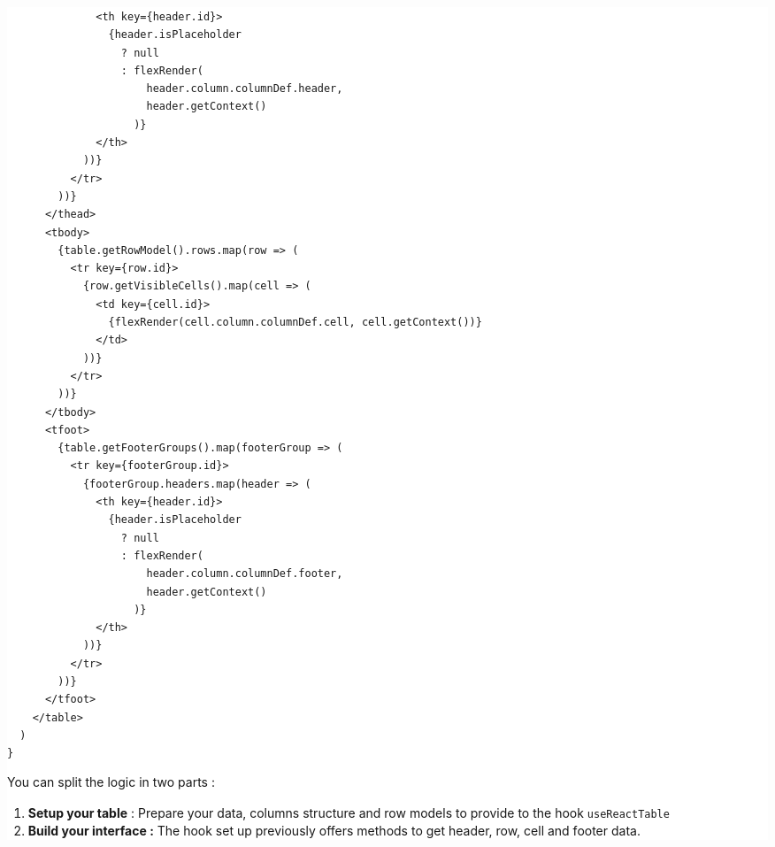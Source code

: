 ```tsx
              <th key={header.id}>
                {header.isPlaceholder
                  ? null
                  : flexRender(
                      header.column.columnDef.header,
                      header.getContext()
                    )}
              </th>
            ))}
          </tr>
        ))}
      </thead>
      <tbody>
        {table.getRowModel().rows.map(row => (
          <tr key={row.id}>
            {row.getVisibleCells().map(cell => (
              <td key={cell.id}>
                {flexRender(cell.column.columnDef.cell, cell.getContext())}
              </td>
            ))}
          </tr>
        ))}
      </tbody>
      <tfoot>
        {table.getFooterGroups().map(footerGroup => (
          <tr key={footerGroup.id}>
            {footerGroup.headers.map(header => (
              <th key={header.id}>
                {header.isPlaceholder
                  ? null
                  : flexRender(
                      header.column.columnDef.footer,
                      header.getContext()
                    )}
              </th>
            ))}
          </tr>
        ))}
      </tfoot>
    </table>
  )
}
```

You can split the logic in two parts :

1. **Setup your table** : Prepare your data, columns structure and row models to provide to the hook
   `useReactTable`
2. **Build your interface :** The hook set up previously offers methods to get header, row, cell and
   footer data.
